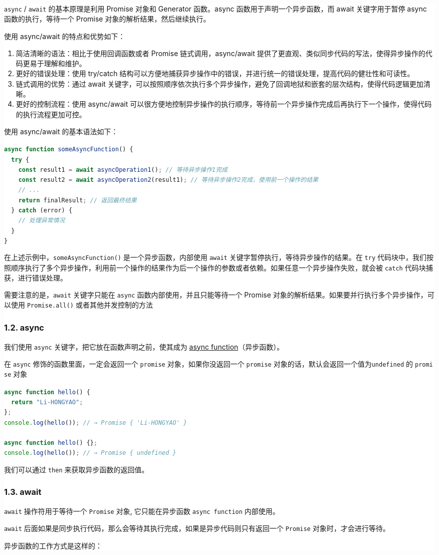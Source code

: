 `async` / `await` 的基本原理是利用 Promise 对象和 Generator 函数。async 函数用于声明一个异步函数，而 await 关键字用于暂停 async 函数的执行，等待一个 Promise 对象的解析结果，然后继续执行。

使用 async/await 的特点和优势如下：

1. 简洁清晰的语法：相比于使用回调函数或者 Promise 链式调用，async/await 提供了更直观、类似同步代码的写法，使得异步操作的代码更易于理解和维护。
2. 更好的错误处理：使用 try/catch 结构可以方便地捕获异步操作中的错误，并进行统一的错误处理，提高代码的健壮性和可读性。
3. 链式调用的优势：通过 await 关键字，可以按照顺序依次执行多个异步操作，避免了回调地狱和嵌套的层次结构，使得代码逻辑更加清晰。
4. 更好的控制流程：使用 async/await 可以很方便地控制异步操作的执行顺序，等待前一个异步操作完成后再执行下一个操作，使得代码的执行流程更加可控。

使用 async/await 的基本语法如下：

```js
async function someAsyncFunction() {
  try {
    const result1 = await asyncOperation1(); // 等待异步操作1完成
    const result2 = await asyncOperation2(result1); // 等待异步操作2完成，使用前一个操作的结果
    // ...
    return finalResult; // 返回最终结果
  } catch (error) {
    // 处理异常情况
  }
}
```

在上述示例中，`someAsyncFunction()` 是一个异步函数，内部使用 `await` 关键字暂停执行，等待异步操作的结果。在 `try` 代码块中，我们按照顺序执行了多个异步操作，利用前一个操作的结果作为后一个操作的参数或者依赖。如果任意一个异步操作失败，就会被 `catch` 代码块捕获，进行错误处理。

需要注意的是，`await` 关键字只能在 `async` 函数内部使用，并且只能等待一个 Promise 对象的解析结果。如果要并行执行多个异步操作，可以使用 `Promise.all()` 或者其他并发控制的方法

### 1.2. async

我们使用 `async` 关键字，把它放在函数声明之前，使其成为 [async function](https://developer.mozilla.org/en-US/docs/Web/JavaScript/Reference/Statements/async_function)（异步函数）。

在 `async` 修饰的函数里面，一定会返回一个 `promise` 对象，如果你没返回一个 `promise` 对象的话，默认会返回一个值为`undefined` 的 `promise` 对象

```javascript
async function hello() {
  return "Li-HONGYAO";
};
console.log(hello()); // → Promise { 'Li-HONGYAO' }

async function hello() {};
console.log(hello()); // → Promise { undefined }
```

我们可以通过 `then` 来获取异步函数的返回值。

### 1.3. await

`await` 操作符用于等待一个 `Promise` 对象, 它只能在异步函数 `async function` 内部使用。

`await` 后面如果是同步执行代码，那么会等待其执行完成，如果是异步代码则只有返回一个 `Promise` 对象时，才会进行等待。

异步函数的工作方式是这样的：
